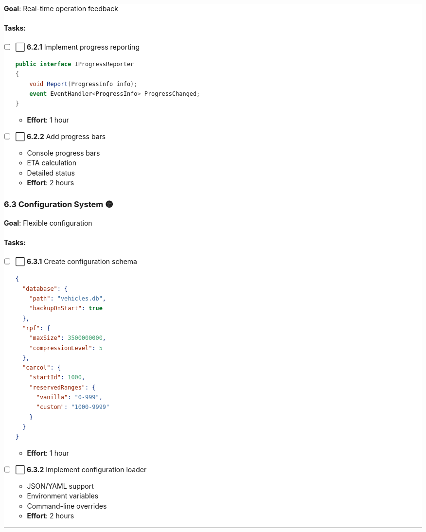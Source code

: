 **Goal**: Real-time operation feedback

#### Tasks:
- [ ] ⬜ **6.2.1** Implement progress reporting
  ```csharp
  public interface IProgressReporter
  {
      void Report(ProgressInfo info);
      event EventHandler<ProgressInfo> ProgressChanged;
  }
  ```
  - **Effort**: 1 hour

- [ ] ⬜ **6.2.2** Add progress bars
  - Console progress bars
  - ETA calculation
  - Detailed status
  - **Effort**: 2 hours

### 6.3 Configuration System 🟡

**Goal**: Flexible configuration

#### Tasks:
- [ ] ⬜ **6.3.1** Create configuration schema
  ```json
  {
    "database": {
      "path": "vehicles.db",
      "backupOnStart": true
    },
    "rpf": {
      "maxSize": 3500000000,
      "compressionLevel": 5
    },
    "carcol": {
      "startId": 1000,
      "reservedRanges": {
        "vanilla": "0-999",
        "custom": "1000-9999"
      }
    }
  }
  ```
  - **Effort**: 1 hour

- [ ] ⬜ **6.3.2** Implement configuration loader
  - JSON/YAML support
  - Environment variables
  - Command-line overrides
  - **Effort**: 2 hours

---
